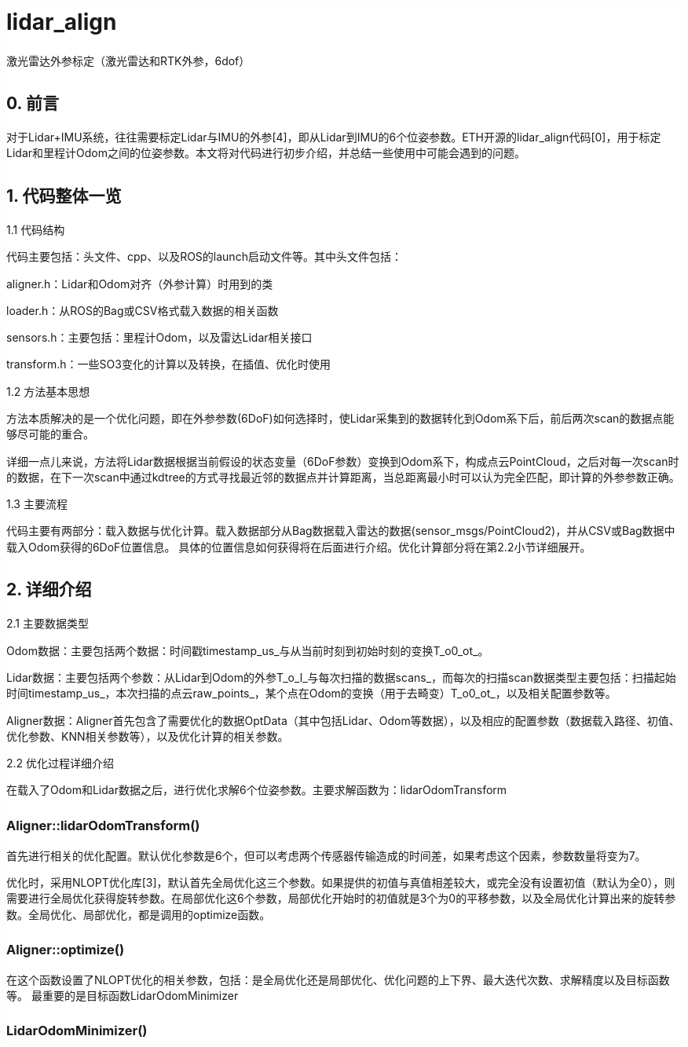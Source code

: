# lidar_align
激光雷达外参标定（激光雷达和RTK外参，6dof）

## 0. 前言
对于Lidar+IMU系统，往往需要标定Lidar与IMU的外参[4]，即从Lidar到IMU的6个位姿参数。ETH开源的lidar_align代码[0]，用于标定Lidar和里程计Odom之间的位姿参数。本文将对代码进行初步介绍，并总结一些使用中可能会遇到的问题。
## 1. 代码整体一览

1.1 代码结构

代码主要包括：头文件、cpp、以及ROS的launch启动文件等。其中头文件包括：

aligner.h：Lidar和Odom对齐（外参计算）时用到的类

loader.h：从ROS的Bag或CSV格式载入数据的相关函数

sensors.h：主要包括：里程计Odom，以及雷达Lidar相关接口

transform.h：一些SO3变化的计算以及转换，在插值、优化时使用

1.2 方法基本思想

方法本质解决的是一个优化问题，即在外参参数(6DoF)如何选择时，使Lidar采集到的数据转化到Odom系下后，前后两次scan的数据点能够尽可能的重合。

详细一点儿来说，方法将Lidar数据根据当前假设的状态变量（6DoF参数）变换到Odom系下，构成点云PointCloud，之后对每一次scan时的数据，在下一次scan中通过kdtree的方式寻找最近邻的数据点并计算距离，当总距离最小时可以认为完全匹配，即计算的外参参数正确。

1.3 主要流程

代码主要有两部分：载入数据与优化计算。载入数据部分从Bag数据载入雷达的数据(sensor_msgs/PointCloud2)，并从CSV或Bag数据中载入Odom获得的6DoF位置信息。
具体的位置信息如何获得将在后面进行介绍。优化计算部分将在第2.2小节详细展开。

## 2. 详细介绍

2.1 主要数据类型

Odom数据：主要包括两个数据：时间戳timestamp_us_与从当前时刻到初始时刻的变换T_o0_ot_。

Lidar数据：主要包括两个参数：从Lidar到Odom的外参T_o_l_与每次扫描的数据scans_，而每次的扫描scan数据类型主要包括：扫描起始时间timestamp_us_，本次扫描的点云raw_points_，某个点在Odom的变换（用于去畸变）T_o0_ot_，以及相关配置参数等。

Aligner数据：Aligner首先包含了需要优化的数据OptData（其中包括Lidar、Odom等数据），以及相应的配置参数（数据载入路径、初值、优化参数、KNN相关参数等），以及优化计算的相关参数。

2.2 优化过程详细介绍

在载入了Odom和Lidar数据之后，进行优化求解6个位姿参数。主要求解函数为：lidarOdomTransform 

### Aligner::lidarOdomTransform()

首先进行相关的优化配置。默认优化参数是6个，但可以考虑两个传感器传输造成的时间差，如果考虑这个因素，参数数量将变为7。

优化时，采用NLOPT优化库[3]，默认首先全局优化这三个参数。如果提供的初值与真值相差较大，或完全没有设置初值（默认为全0），则需要进行全局优化获得旋转参数。在局部优化这6个参数，局部优化开始时的初值就是3个为0的平移参数，以及全局优化计算出来的旋转参数。全局优化、局部优化，都是调用的optimize函数。

### Aligner::optimize()
在这个函数设置了NLOPT优化的相关参数，包括：是全局优化还是局部优化、优化问题的上下界、最大迭代次数、求解精度以及目标函数等。
最重要的是目标函数LidarOdomMinimizer 
### LidarOdomMinimizer()
